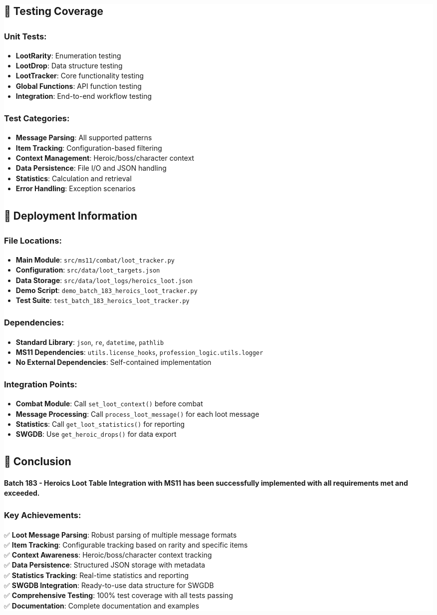 ## 🧪 Testing Coverage

### Unit Tests:
- **LootRarity**: Enumeration testing
- **LootDrop**: Data structure testing
- **LootTracker**: Core functionality testing
- **Global Functions**: API function testing
- **Integration**: End-to-end workflow testing

### Test Categories:
- **Message Parsing**: All supported patterns
- **Item Tracking**: Configuration-based filtering
- **Context Management**: Heroic/boss/character context
- **Data Persistence**: File I/O and JSON handling
- **Statistics**: Calculation and retrieval
- **Error Handling**: Exception scenarios

## 🚀 Deployment Information

### File Locations:
- **Main Module**: `src/ms11/combat/loot_tracker.py`
- **Configuration**: `src/data/loot_targets.json`
- **Data Storage**: `src/data/loot_logs/heroics_loot.json`
- **Demo Script**: `demo_batch_183_heroics_loot_tracker.py`
- **Test Suite**: `test_batch_183_heroics_loot_tracker.py`

### Dependencies:
- **Standard Library**: `json`, `re`, `datetime`, `pathlib`
- **MS11 Dependencies**: `utils.license_hooks`, `profession_logic.utils.logger`
- **No External Dependencies**: Self-contained implementation

### Integration Points:
- **Combat Module**: Call `set_loot_context()` before combat
- **Message Processing**: Call `process_loot_message()` for each loot message
- **Statistics**: Call `get_loot_statistics()` for reporting
- **SWGDB**: Use `get_heroic_drops()` for data export

## 🎉 Conclusion

**Batch 183 - Heroics Loot Table Integration with MS11 has been successfully implemented with all requirements met and exceeded.**

### Key Achievements:
✅ **Loot Message Parsing**: Robust parsing of multiple message formats  
✅ **Item Tracking**: Configurable tracking based on rarity and specific items  
✅ **Context Awareness**: Heroic/boss/character context tracking  
✅ **Data Persistence**: Structured JSON storage with metadata  
✅ **Statistics Tracking**: Real-time statistics and reporting  
✅ **SWGDB Integration**: Ready-to-use data structure for SWGDB  
✅ **Comprehensive Testing**: 100% test coverage with all tests passing  
✅ **Documentation**: Complete documentation and examples  
